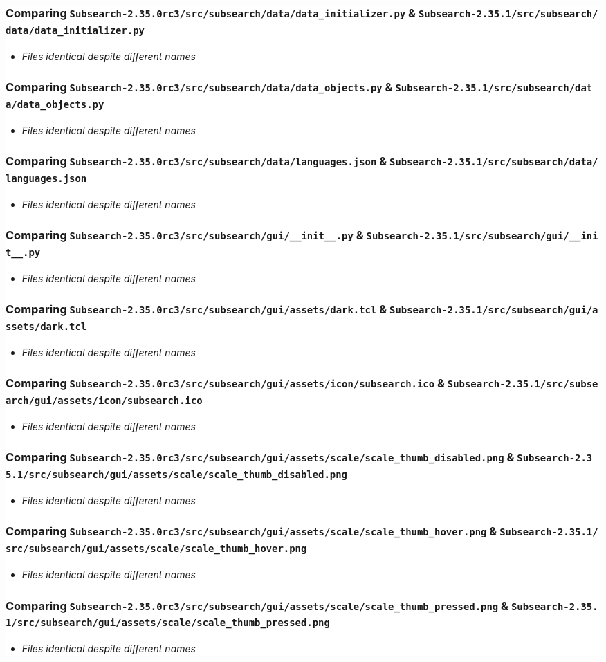 ### Comparing `Subsearch-2.35.0rc3/src/subsearch/data/data_initializer.py` & `Subsearch-2.35.1/src/subsearch/data/data_initializer.py`

 * *Files identical despite different names*

### Comparing `Subsearch-2.35.0rc3/src/subsearch/data/data_objects.py` & `Subsearch-2.35.1/src/subsearch/data/data_objects.py`

 * *Files identical despite different names*

### Comparing `Subsearch-2.35.0rc3/src/subsearch/data/languages.json` & `Subsearch-2.35.1/src/subsearch/data/languages.json`

 * *Files identical despite different names*

### Comparing `Subsearch-2.35.0rc3/src/subsearch/gui/__init__.py` & `Subsearch-2.35.1/src/subsearch/gui/__init__.py`

 * *Files identical despite different names*

### Comparing `Subsearch-2.35.0rc3/src/subsearch/gui/assets/dark.tcl` & `Subsearch-2.35.1/src/subsearch/gui/assets/dark.tcl`

 * *Files identical despite different names*

### Comparing `Subsearch-2.35.0rc3/src/subsearch/gui/assets/icon/subsearch.ico` & `Subsearch-2.35.1/src/subsearch/gui/assets/icon/subsearch.ico`

 * *Files identical despite different names*

### Comparing `Subsearch-2.35.0rc3/src/subsearch/gui/assets/scale/scale_thumb_disabled.png` & `Subsearch-2.35.1/src/subsearch/gui/assets/scale/scale_thumb_disabled.png`

 * *Files identical despite different names*

### Comparing `Subsearch-2.35.0rc3/src/subsearch/gui/assets/scale/scale_thumb_hover.png` & `Subsearch-2.35.1/src/subsearch/gui/assets/scale/scale_thumb_hover.png`

 * *Files identical despite different names*

### Comparing `Subsearch-2.35.0rc3/src/subsearch/gui/assets/scale/scale_thumb_pressed.png` & `Subsearch-2.35.1/src/subsearch/gui/assets/scale/scale_thumb_pressed.png`

 * *Files identical despite different names*
